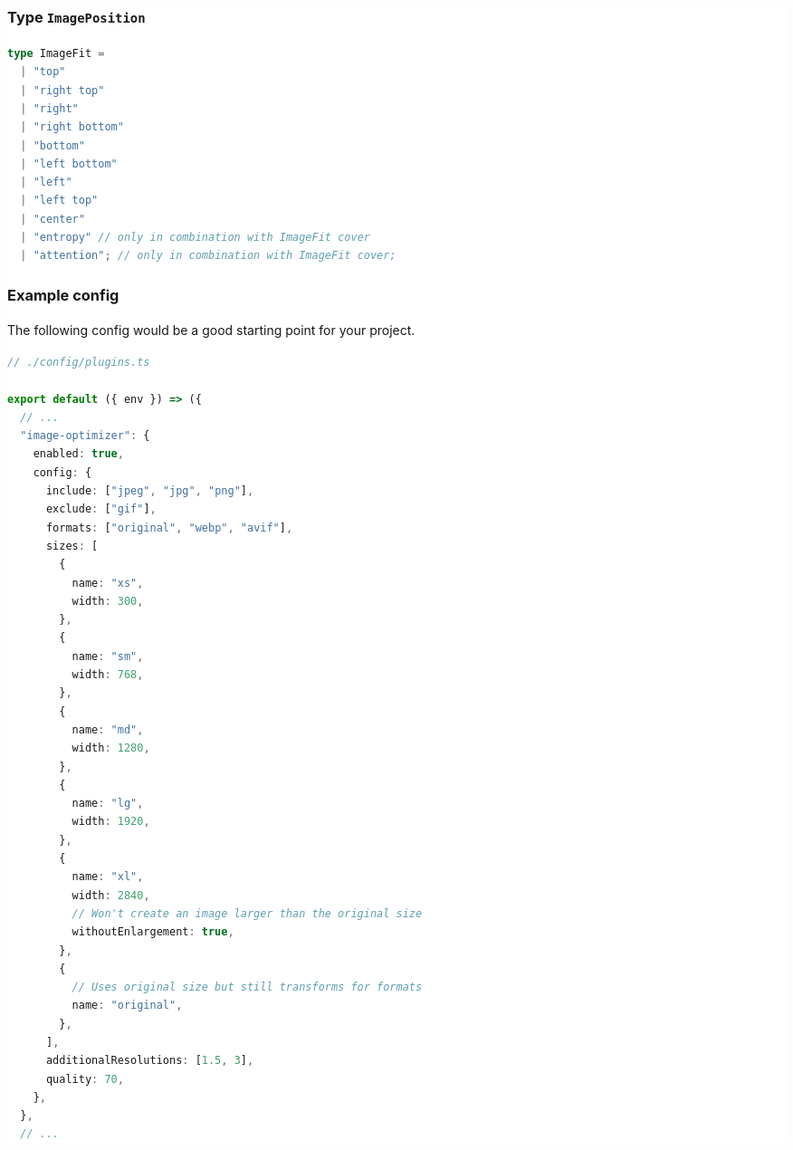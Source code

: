 ### Type `ImagePosition`

```typescript
type ImageFit =
  | "top"
  | "right top"
  | "right"
  | "right bottom"
  | "bottom"
  | "left bottom"
  | "left"
  | "left top"
  | "center"
  | "entropy" // only in combination with ImageFit cover
  | "attention"; // only in combination with ImageFit cover;
```

### Example config

The following config would be a good starting point for your project.

```typescript
// ./config/plugins.ts

export default ({ env }) => ({
  // ...
  "image-optimizer": {
    enabled: true,
    config: {
      include: ["jpeg", "jpg", "png"],
      exclude: ["gif"],
      formats: ["original", "webp", "avif"],
      sizes: [
        {
          name: "xs",
          width: 300,
        },
        {
          name: "sm",
          width: 768,
        },
        {
          name: "md",
          width: 1280,
        },
        {
          name: "lg",
          width: 1920,
        },
        {
          name: "xl",
          width: 2840,
          // Won't create an image larger than the original size
          withoutEnlargement: true,
        },
        {
          // Uses original size but still transforms for formats
          name: "original",
        },
      ],
      additionalResolutions: [1.5, 3],
      quality: 70,
    },
  },
  // ...
```